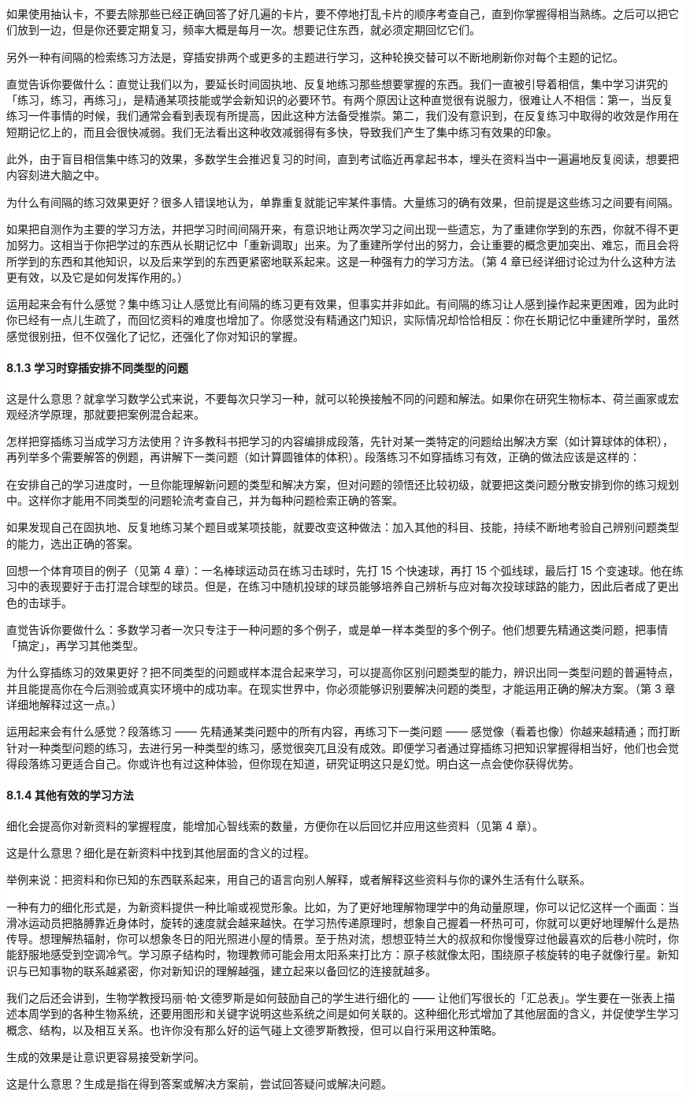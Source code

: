 如果使用抽认卡，不要去除那些已经正确回答了好几遍的卡片，要不停地打乱卡片的顺序考查自己，直到你掌握得相当熟练。之后可以把它们放到一边，但是你还要定期复习，频率大概是每月一次。想要记住东西，就必须定期回忆它们。

另外一种有间隔的检索练习方法是，穿插安排两个或更多的主题进行学习，这种轮换交替可以不断地刷新你对每个主题的记忆。

直觉告诉你要做什么：直觉让我们以为，要延长时间固执地、反复地练习那些想要掌握的东西。我们一直被引导着相信，集中学习讲究的「练习，练习，再练习」，是精通某项技能或学会新知识的必要环节。有两个原因让这种直觉很有说服力，很难让人不相信：第一，当反复练习一件事情的时候，我们通常会看到表现有所提高，因此这种方法备受推崇。第二，我们没有意识到，在反复练习中取得的收效是作用在短期记忆上的，而且会很快减弱。我们无法看出这种收效减弱得有多快，导致我们产生了集中练习有效果的印象。

此外，由于盲目相信集中练习的效果，多数学生会推迟复习的时间，直到考试临近再拿起书本，埋头在资料当中一遍遍地反复阅读，想要把内容刻进大脑之中。

为什么有间隔的练习效果更好？很多人错误地认为，单靠重复就能记牢某件事情。大量练习的确有效果，但前提是这些练习之间要有间隔。

如果把自测作为主要的学习方法，并把学习时间间隔开来，有意识地让两次学习之间出现一些遗忘，为了重建你学到的东西，你就不得不更加努力。这相当于你把学过的东西从长期记忆中「重新调取」出来。为了重建所学付出的努力，会让重要的概念更加突出、难忘，而且会将所学到的东西和其他知识，以及后来学到的东西更紧密地联系起来。这是一种强有力的学习方法。（第 4 章已经详细讨论过为什么这种方法更有效，以及它是如何发挥作用的。）

运用起来会有什么感觉？集中练习让人感觉比有间隔的练习更有效果，但事实并非如此。有间隔的练习让人感到操作起来更困难，因为此时你已经有一点儿生疏了，而回忆资料的难度也增加了。你感觉没有精通这门知识，实际情况却恰恰相反：你在长期记忆中重建所学时，虽然感觉很别扭，但不仅强化了记忆，还强化了你对知识的掌握。

#### 8.1.3 学习时穿插安排不同类型的问题

这是什么意思？就拿学习数学公式来说，不要每次只学习一种，就可以轮换接触不同的问题和解法。如果你在研究生物标本、荷兰画家或宏观经济学原理，那就要把案例混合起来。

怎样把穿插练习当成学习方法使用？许多教科书把学习的内容编排成段落，先针对某一类特定的问题给出解决方案（如计算球体的体积），再列举多个需要解答的例题，再讲解下一类问题（如计算圆锥体的体积）。段落练习不如穿插练习有效，正确的做法应该是这样的：

在安排自己的学习进度时，一旦你能理解新问题的类型和解决方案，但对问题的领悟还比较初级，就要把这类问题分散安排到你的练习规划中。这样你才能用不同类型的问题轮流考查自己，并为每种问题检索正确的答案。

如果发现自己在固执地、反复地练习某个题目或某项技能，就要改变这种做法：加入其他的科目、技能，持续不断地考验自己辨别问题类型的能力，选出正确的答案。

回想一个体育项目的例子（见第 4 章）：一名棒球运动员在练习击球时，先打 15 个快速球，再打 15 个弧线球，最后打 15 个变速球。他在练习中的表现要好于击打混合球型的球员。但是，在练习中随机投球的球员能够培养自己辨析与应对每次投球球路的能力，因此后者成了更出色的击球手。

直觉告诉你要做什么：多数学习者一次只专注于一种问题的多个例子，或是单一样本类型的多个例子。他们想要先精通这类问题，把事情「搞定」，再学习其他类型。

为什么穿插练习的效果更好？把不同类型的问题或样本混合起来学习，可以提高你区别问题类型的能力，辨识出同一类型问题的普遍特点，并且能提高你在今后测验或真实环境中的成功率。在现实世界中，你必须能够识别要解决问题的类型，才能运用正确的解决方案。（第 3 章详细地解释过这一点。）

运用起来会有什么感觉？段落练习 —— 先精通某类问题中的所有内容，再练习下一类问题 —— 感觉像（看着也像）你越来越精通；而打断针对一种类型问题的练习，去进行另一种类型的练习，感觉很突兀且没有成效。即便学习者通过穿插练习把知识掌握得相当好，他们也会觉得段落练习更适合自己。你或许也有过这种体验，但你现在知道，研究证明这只是幻觉。明白这一点会使你获得优势。

#### 8.1.4 其他有效的学习方法

细化会提高你对新资料的掌握程度，能增加心智线索的数量，方便你在以后回忆并应用这些资料（见第 4 章）。

这是什么意思？细化是在新资料中找到其他层面的含义的过程。

举例来说：把资料和你已知的东西联系起来，用自己的语言向别人解释，或者解释这些资料与你的课外生活有什么联系。

一种有力的细化形式是，为新资料提供一种比喻或视觉形象。比如，为了更好地理解物理学中的角动量原理，你可以记忆这样一个画面：当滑冰运动员把胳膊靠近身体时，旋转的速度就会越来越快。在学习热传递原理时，想象自己握着一杯热可可，你就可以更好地理解什么是热传导。想理解热辐射，你可以想象冬日的阳光照进小屋的情景。至于热对流，想想亚特兰大的叔叔和你慢慢穿过他最喜欢的后巷小院时，你能舒服地感受到空调冷气。学习原子结构时，物理教师可能会用太阳系来打比方：原子核就像太阳，围绕原子核旋转的电子就像行星。新知识与已知事物的联系越紧密，你对新知识的理解越强，建立起来以备回忆的连接就越多。

我们之后还会讲到，生物学教授玛丽·帕·文德罗斯是如何鼓励自己的学生进行细化的 —— 让他们写很长的「汇总表」。学生要在一张表上描述本周学到的各种生物系统，还要用图形和关键字说明这些系统之间是如何关联的。这种细化形式增加了其他层面的含义，并促使学生学习概念、结构，以及相互关系。也许你没有那么好的运气碰上文德罗斯教授，但可以自行采用这种策略。

生成的效果是让意识更容易接受新学问。

这是什么意思？生成是指在得到答案或解决方案前，尝试回答疑问或解决问题。

